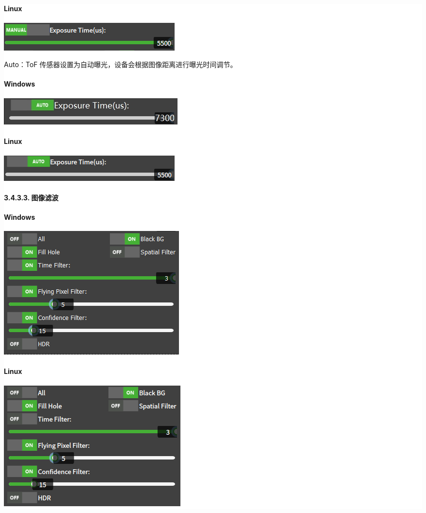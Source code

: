 #### **Linux**

![ToF 曝光时间](FunctionIntroduction-asserts/57.png)



Auto：ToF 传感器设置为自动曝光，设备会根据图像距离进行曝光时间调节。



#### **Windows**

![ToF 自动曝光](FunctionIntroduction-asserts/58.png)

#### **Linux**

![ToF 自动曝光](FunctionIntroduction-asserts/59.png)



#### 3.4.3.3. 图像滤波



#### **Windows**

![Filter button](<FunctionIntroduction-asserts/60.png>)

#### **Linux**

![Filter button](<FunctionIntroduction-asserts/61.png>)
